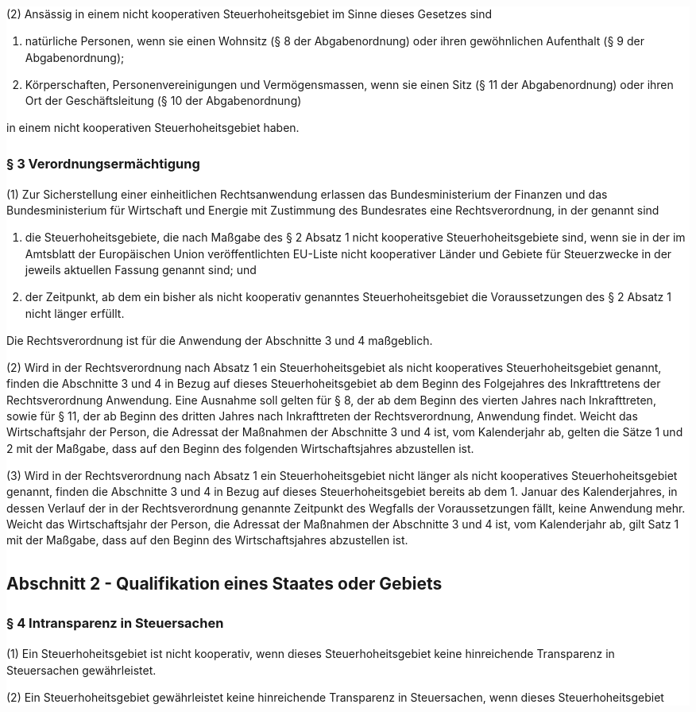 (2) Ansässig in einem nicht kooperativen Steuerhoheitsgebiet im Sinne dieses Gesetzes sind

1.  natürliche Personen, wenn sie einen Wohnsitz (§ 8 der Abgabenordnung) oder ihren gewöhnlichen Aufenthalt (§ 9 der Abgabenordnung);


2.  Körperschaften, Personenvereinigungen und Vermögensmassen, wenn sie einen Sitz (§ 11 der Abgabenordnung) oder ihren Ort der Geschäftsleitung (§ 10 der Abgabenordnung)



in einem nicht kooperativen Steuerhoheitsgebiet haben.


### § 3 Verordnungsermächtigung

(1) Zur Sicherstellung einer einheitlichen Rechtsanwendung erlassen das Bundesministerium der Finanzen und das Bundesministerium für Wirtschaft und Energie mit Zustimmung des Bundesrates eine Rechtsverordnung, in der genannt sind

1.  die Steuerhoheitsgebiete, die nach Maßgabe des § 2 Absatz 1 nicht kooperative Steuerhoheitsgebiete sind, wenn sie in der im Amtsblatt der Europäischen Union veröffentlichten EU-Liste nicht kooperativer Länder und Gebiete für Steuerzwecke in der jeweils aktuellen Fassung genannt sind; und


2.  der Zeitpunkt, ab dem ein bisher als nicht kooperativ genanntes Steuerhoheitsgebiet die Voraussetzungen des § 2 Absatz 1 nicht länger erfüllt.



Die Rechtsverordnung ist für die Anwendung der Abschnitte 3 und 4 maßgeblich.

(2) Wird in der Rechtsverordnung nach Absatz 1 ein Steuerhoheitsgebiet als nicht kooperatives Steuerhoheitsgebiet genannt, finden die Abschnitte 3 und 4 in Bezug auf dieses Steuerhoheitsgebiet ab dem Beginn des Folgejahres des Inkrafttretens der Rechtsverordnung Anwendung. Eine Ausnahme soll gelten für § 8, der ab dem Beginn des vierten Jahres nach Inkrafttreten, sowie für § 11, der ab Beginn des dritten Jahres nach Inkrafttreten der Rechtsverordnung, Anwendung findet. Weicht das Wirtschaftsjahr der Person, die Adressat der Maßnahmen der Abschnitte 3 und 4 ist, vom Kalenderjahr ab, gelten die Sätze 1 und 2 mit der Maßgabe, dass auf den Beginn des folgenden Wirtschaftsjahres abzustellen ist.

(3) Wird in der Rechtsverordnung nach Absatz 1 ein Steuerhoheitsgebiet nicht länger als nicht kooperatives Steuerhoheitsgebiet genannt, finden die Abschnitte 3 und 4 in Bezug auf dieses Steuerhoheitsgebiet bereits ab dem 1. Januar des Kalenderjahres, in dessen Verlauf der in der Rechtsverordnung genannte Zeitpunkt des Wegfalls der Voraussetzungen fällt, keine Anwendung mehr. Weicht das Wirtschaftsjahr der Person, die Adressat der Maßnahmen der Abschnitte 3 und 4 ist, vom Kalenderjahr ab, gilt Satz 1 mit der Maßgabe, dass auf den Beginn des Wirtschaftsjahres abzustellen ist.


## Abschnitt 2 - Qualifikation eines Staates oder Gebiets


### § 4 Intransparenz in Steuersachen

(1) Ein Steuerhoheitsgebiet ist nicht kooperativ, wenn dieses Steuerhoheitsgebiet keine hinreichende Transparenz in Steuersachen gewährleistet.

(2) Ein Steuerhoheitsgebiet gewährleistet keine hinreichende Transparenz in Steuersachen, wenn dieses Steuerhoheitsgebiet
